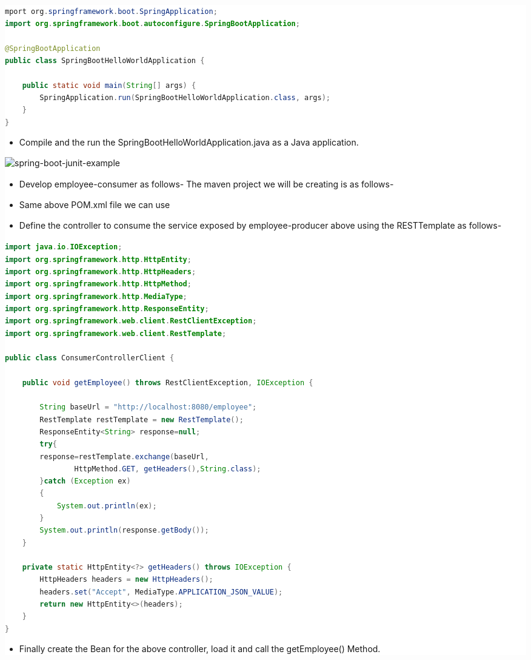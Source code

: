 ```Java
mport org.springframework.boot.SpringApplication;
import org.springframework.boot.autoconfigure.SpringBootApplication;

@SpringBootApplication
public class SpringBootHelloWorldApplication {

	public static void main(String[] args) {
		SpringApplication.run(SpringBootHelloWorldApplication.class, args);
	}
}

```

* Compile and the run the SpringBootHelloWorldApplication.java as a Java application.	
	
![spring-boot-junit-example](https://www.javainuse.com/spring-boot-junit-example.jpg "spring-boot-junit-example")

*  Develop employee-consumer as follows- The maven project we will be creating is as follows-

* Same above POM.xml file we can use
* Define the controller to consume the service exposed by employee-producer above using the RESTTemplate as follows-

```Java
import java.io.IOException;
import org.springframework.http.HttpEntity;
import org.springframework.http.HttpHeaders;
import org.springframework.http.HttpMethod;
import org.springframework.http.MediaType;
import org.springframework.http.ResponseEntity;
import org.springframework.web.client.RestClientException;
import org.springframework.web.client.RestTemplate;

public class ConsumerControllerClient {

	public void getEmployee() throws RestClientException, IOException {

		String baseUrl = "http://localhost:8080/employee";
		RestTemplate restTemplate = new RestTemplate();
		ResponseEntity<String> response=null;
		try{
		response=restTemplate.exchange(baseUrl,
				HttpMethod.GET, getHeaders(),String.class);
		}catch (Exception ex)
		{
			System.out.println(ex);
		}
		System.out.println(response.getBody());
	}

	private static HttpEntity<?> getHeaders() throws IOException {
		HttpHeaders headers = new HttpHeaders();
		headers.set("Accept", MediaType.APPLICATION_JSON_VALUE);
		return new HttpEntity<>(headers);
	}
}
```
* Finally create the Bean for the above controller, load it and call the getEmployee() Method.
